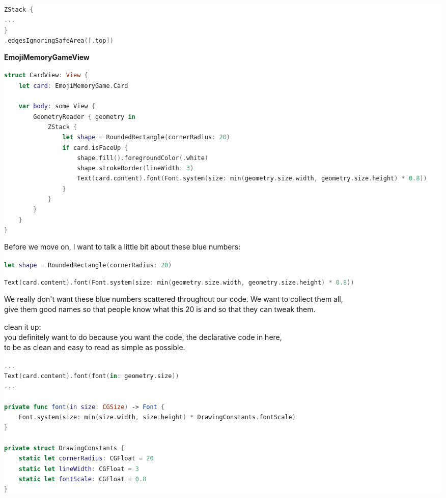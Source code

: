 ```swift
ZStack {
...
}
.edgesIgnoringSafeArea([.top])
```


**EmojiMemoryGameView**  

```swift
struct CardView: View {
	let card: EmojiMemoryGame.Card

	var body: some View {
		GeometryReader { geometry in
			ZStack {
				let shape = RoundedRectangle(cornerRadius: 20)
				if card.isFaceUp {
					shape.fill().foregroundColor(.white)
					shape.strokeBorder(lineWidth: 3)
					Text(card.content).font(Font.system(size: min(geometry.size.width, geometry.size.height) * 0.8))
				}
			}
		}
	}
}
```

Before we move on, I want to talk a little bit about these blue numbers:  

```swift
let shape = RoundedRectangle(cornerRadius: 20)
```

```swift
Text(card.content).font(Font.system(size: min(geometry.size.width, geometry.size.height) * 0.8))
```

We really don't want these blue numbers scattered throughout our code.  We want to collect them all,  
give them good names so that people know what this 20 is and so that they can tweak them.


clean it up:  
you definitely want to do because you want the code, the declarative code in here,  
to be as clean and easy to read as simple as possible.

```swift
...
Text(card.content).font(font(in: geometry.size))
...

private func font(in size: CGSize) -> Font {
	Font.system(size: min(size.width, size.height) * DrawingConstants.fontScale)
}

private struct DrawingConstants {
	static let cornerRadius: CGFloat = 20
	static let lineWidth: CGFloat = 3
	static let fontScale: CGFloat = 0.8
}
```


[jekyll]: http://jekyllrb.com
[jekyll-gh]: https://github.com/jekyll/jekyll
[jekyll-help]: https://github.com/jekyll/jekyll-help